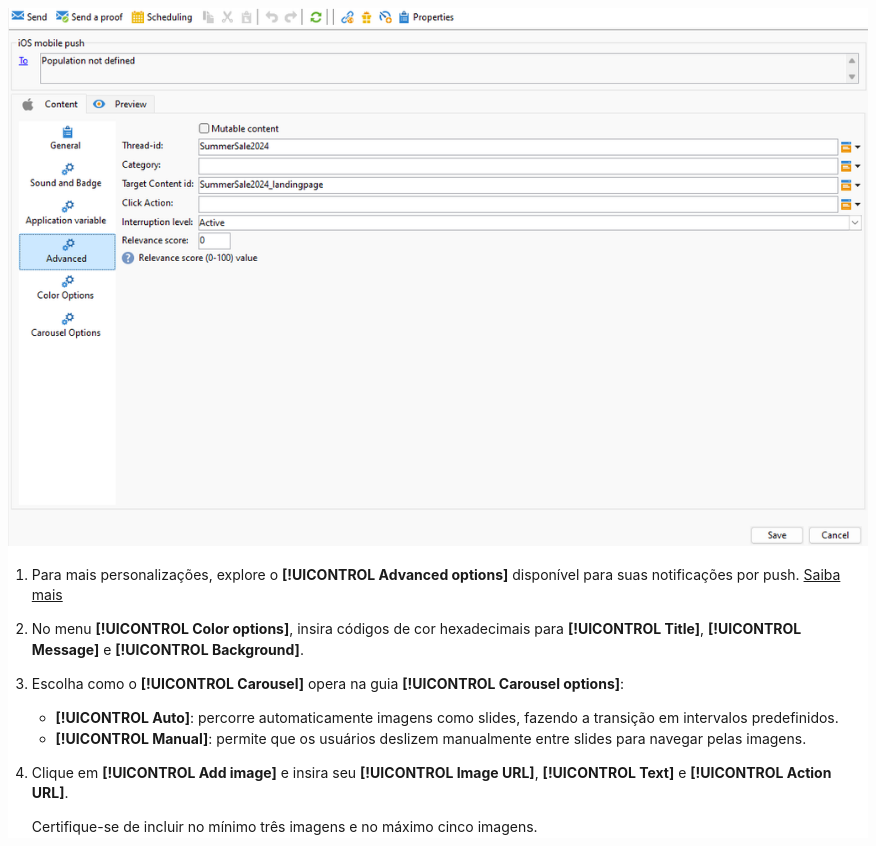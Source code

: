    ![](assets/rich_push_ios_carousel_4.png)

1. Para mais personalizações, explore o **[!UICONTROL Advanced options]** disponível para suas notificações por push. [Saiba mais](#push-advanced)

1. No menu **[!UICONTROL Color options]**, insira códigos de cor hexadecimais para **[!UICONTROL Title]**, **[!UICONTROL Message]** e **[!UICONTROL Background]**.

1. Escolha como o **[!UICONTROL Carousel]** opera na guia **[!UICONTROL Carousel options]**:

   * **[!UICONTROL Auto]**: percorre automaticamente imagens como slides, fazendo a transição em intervalos predefinidos.
   * **[!UICONTROL Manual]**: permite que os usuários deslizem manualmente entre slides para navegar pelas imagens.

1. Clique em **[!UICONTROL Add image]** e insira seu **[!UICONTROL Image URL]**, **[!UICONTROL Text]** e **[!UICONTROL Action URL]**.

   Certifique-se de incluir no mínimo três imagens e no máximo cinco imagens.
